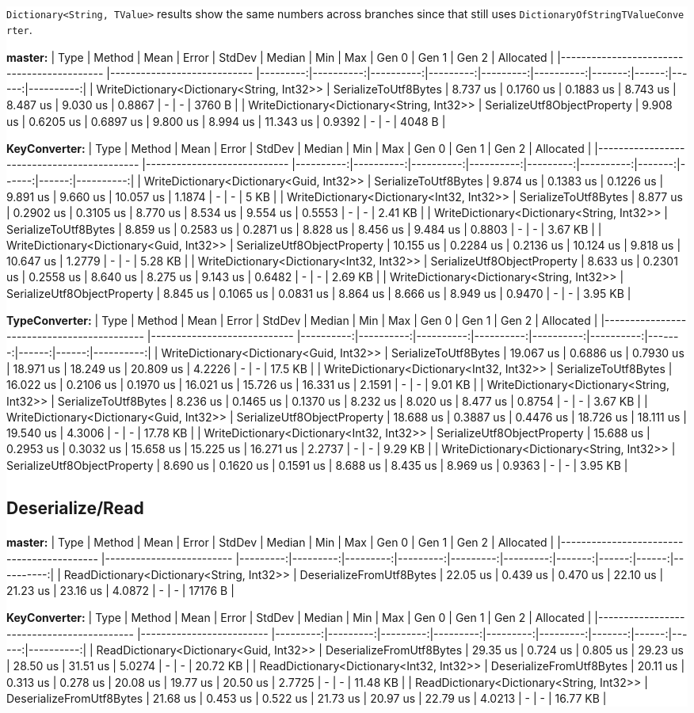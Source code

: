 `Dictionary<String, TValue>` results show the same numbers across branches since that still uses `DictionaryOfStringTValueConverter`.

**master:**
|                                       Type |                      Method |     Mean |     Error |    StdDev |   Median |      Min |       Max |  Gen 0 | Gen 1 | Gen 2 | Allocated |
|------------------------------------------- |---------------------------- |---------:|----------:|----------:|---------:|---------:|----------:|-------:|------:|------:|----------:|
| WriteDictionary<Dictionary<String, Int32>> |        SerializeToUtf8Bytes | 8.737 us | 0.1760 us | 0.1883 us | 8.743 us | 8.487 us |  9.030 us | 0.8867 |     - |     - |    3760 B |
| WriteDictionary<Dictionary<String, Int32>> | SerializeUtf8ObjectProperty | 9.908 us | 0.6205 us | 0.6897 us | 9.800 us | 8.994 us | 11.343 us | 0.9392 |     - |     - |    4048 B |

**KeyConverter:**
|                                       Type |                      Method |      Mean |     Error |    StdDev |    Median |      Min |       Max |  Gen 0 | Gen 1 | Gen 2 | Allocated |
|------------------------------------------- |---------------------------- |----------:|----------:|----------:|----------:|---------:|----------:|-------:|------:|------:|----------:|
|   WriteDictionary<Dictionary<Guid, Int32>> |        SerializeToUtf8Bytes |  9.874 us | 0.1383 us | 0.1226 us |  9.891 us | 9.660 us | 10.057 us | 1.1874 |     - |     - |      5 KB |
|  WriteDictionary<Dictionary<Int32, Int32>> |        SerializeToUtf8Bytes |  8.877 us | 0.2902 us | 0.3105 us |  8.770 us | 8.534 us |  9.554 us | 0.5553 |     - |     - |   2.41 KB |
| WriteDictionary<Dictionary<String, Int32>> |        SerializeToUtf8Bytes |  8.859 us | 0.2583 us | 0.2871 us |  8.828 us | 8.456 us |  9.484 us | 0.8803 |     - |     - |   3.67 KB |
|   WriteDictionary<Dictionary<Guid, Int32>> | SerializeUtf8ObjectProperty | 10.155 us | 0.2284 us | 0.2136 us | 10.124 us | 9.818 us | 10.647 us | 1.2779 |     - |     - |   5.28 KB |
|  WriteDictionary<Dictionary<Int32, Int32>> | SerializeUtf8ObjectProperty |  8.633 us | 0.2301 us | 0.2558 us |  8.640 us | 8.275 us |  9.143 us | 0.6482 |     - |     - |   2.69 KB |
| WriteDictionary<Dictionary<String, Int32>> | SerializeUtf8ObjectProperty |  8.845 us | 0.1065 us | 0.0831 us |  8.864 us | 8.666 us |  8.949 us | 0.9470 |     - |     - |   3.95 KB |

**TypeConverter:**
|                                       Type |                      Method |      Mean |     Error |    StdDev |    Median |       Min |       Max |  Gen 0 | Gen 1 | Gen 2 | Allocated |
|------------------------------------------- |---------------------------- |----------:|----------:|----------:|----------:|----------:|----------:|-------:|------:|------:|----------:|
|   WriteDictionary<Dictionary<Guid, Int32>> |        SerializeToUtf8Bytes | 19.067 us | 0.6886 us | 0.7930 us | 18.971 us | 18.249 us | 20.809 us | 4.2226 |     - |     - |   17.5 KB |
|  WriteDictionary<Dictionary<Int32, Int32>> |        SerializeToUtf8Bytes | 16.022 us | 0.2106 us | 0.1970 us | 16.021 us | 15.726 us | 16.331 us | 2.1591 |     - |     - |   9.01 KB |
| WriteDictionary<Dictionary<String, Int32>> |        SerializeToUtf8Bytes |  8.236 us | 0.1465 us | 0.1370 us |  8.232 us |  8.020 us |  8.477 us | 0.8754 |     - |     - |   3.67 KB |
|   WriteDictionary<Dictionary<Guid, Int32>> | SerializeUtf8ObjectProperty | 18.688 us | 0.3887 us | 0.4476 us | 18.726 us | 18.111 us | 19.540 us | 4.3006 |     - |     - |  17.78 KB |
|  WriteDictionary<Dictionary<Int32, Int32>> | SerializeUtf8ObjectProperty | 15.688 us | 0.2953 us | 0.3032 us | 15.658 us | 15.225 us | 16.271 us | 2.2737 |     - |     - |   9.29 KB |
| WriteDictionary<Dictionary<String, Int32>> | SerializeUtf8ObjectProperty |  8.690 us | 0.1620 us | 0.1591 us |  8.688 us |  8.435 us |  8.969 us | 0.9363 |     - |     - |   3.95 KB |


## Deserialize/Read

**master:**
|                                      Type |                   Method |     Mean |    Error |   StdDev |   Median |      Min |      Max |  Gen 0 | Gen 1 | Gen 2 | Allocated |
|------------------------------------------ |------------------------- |---------:|---------:|---------:|---------:|---------:|---------:|-------:|------:|------:|----------:|
| ReadDictionary<Dictionary<String, Int32>> | DeserializeFromUtf8Bytes | 22.05 us | 0.439 us | 0.470 us | 22.10 us | 21.23 us | 23.16 us | 4.0872 |     - |     - |   17176 B |

**KeyConverter:**
|                                      Type |                   Method |     Mean |    Error |   StdDev |   Median |      Min |      Max |  Gen 0 | Gen 1 | Gen 2 | Allocated |
|------------------------------------------ |------------------------- |---------:|---------:|---------:|---------:|---------:|---------:|-------:|------:|------:|----------:|
|   ReadDictionary<Dictionary<Guid, Int32>> | DeserializeFromUtf8Bytes | 29.35 us | 0.724 us | 0.805 us | 29.23 us | 28.50 us | 31.51 us | 5.0274 |     - |     - |  20.72 KB |
|  ReadDictionary<Dictionary<Int32, Int32>> | DeserializeFromUtf8Bytes | 20.11 us | 0.313 us | 0.278 us | 20.08 us | 19.77 us | 20.50 us | 2.7725 |     - |     - |  11.48 KB |
| ReadDictionary<Dictionary<String, Int32>> | DeserializeFromUtf8Bytes | 21.68 us | 0.453 us | 0.522 us | 21.73 us | 20.97 us | 22.79 us | 4.0213 |     - |     - |  16.77 KB |
